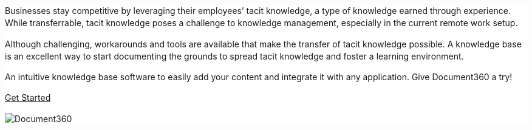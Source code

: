 Businesses stay competitive by leveraging their employees’ tacit knowledge, a type of knowledge earned through experience. While transferrable, tacit knowledge poses a challenge to knowledge management, especially in the current remote work setup.   
   
Although challenging, workarounds and tools are available that make the transfer of tacit knowledge possible. A knowledge base is an excellent way to start documenting the grounds to spread tacit knowledge and foster a learning environment.   
   
An intuitive knowledge base software to easily add your content and integrate it with any application. Give Document360 a try!   
   
[Get Started](https://document360.com/signup/?utm_source=blog&utm_medium=cta-button&utm_campaign=Tacitknowledge)   
   
![Document360](inbox/assets/Document360..png)